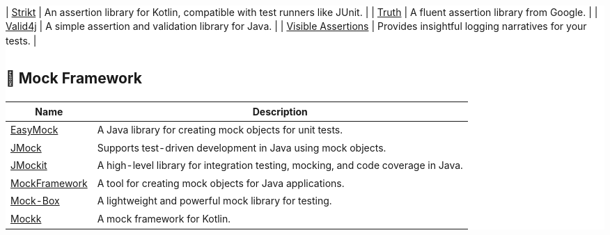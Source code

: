 | [Strikt](https://github.com/robfletcher/strikt) | An assertion library for Kotlin, compatible with test runners like JUnit. |
| [Truth](https://github.com/google/truth) | A fluent assertion library from Google. |
| [Valid4j](https://github.com/valid4j/valid4j) | A simple assertion and validation library for Java. |
| [Visible Assertions](https://github.com/rnorth/visible-assertions) | Provides insightful logging narratives for your tests. |

</div>

## 🔄 Mock Framework

<div align="center">

| Name | Description |
| ---- | ----------- |
| [EasyMock](https://github.com/easymock/easymock) | A Java library for creating mock objects for unit tests. |
| [JMock](https://github.com/jmock-developers/jmock-library) | Supports test-driven development in Java using mock objects. |
| [JMockit](https://github.com/jmockit/jmockit1) | A high-level library for integration testing, mocking, and code coverage in Java. |
| [MockFramework](https://www.sapient.ai/blog/mockframework-java-mocking-frameworks) | A tool for creating mock objects for Java applications. |
| [Mock-Box](https://github.com/mock-box/mock-box) | A lightweight and powerful mock library for testing. |
| [Mockk](https://github.com/mockk/mockk) | A mock framework for Kotlin. |
